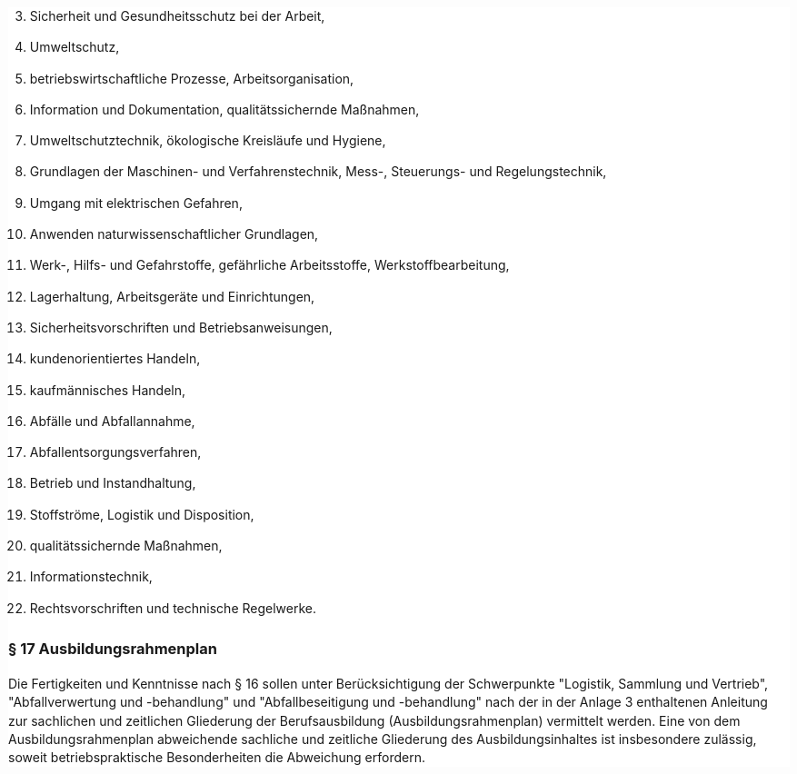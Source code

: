 3.  Sicherheit und Gesundheitsschutz bei der Arbeit,


4.  Umweltschutz,


5.  betriebswirtschaftliche Prozesse, Arbeitsorganisation,


6.  Information und Dokumentation, qualitätssichernde Maßnahmen,


7.  Umweltschutztechnik, ökologische Kreisläufe und Hygiene,


8.  Grundlagen der Maschinen- und Verfahrenstechnik, Mess-, Steuerungs-
    und Regelungstechnik,


9.  Umgang mit elektrischen Gefahren,


10. Anwenden naturwissenschaftlicher Grundlagen,


11. Werk-, Hilfs- und Gefahrstoffe, gefährliche Arbeitsstoffe,
    Werkstoffbearbeitung,


12. Lagerhaltung, Arbeitsgeräte und Einrichtungen,


13. Sicherheitsvorschriften und Betriebsanweisungen,


14. kundenorientiertes Handeln,


15. kaufmännisches Handeln,


16. Abfälle und Abfallannahme,


17. Abfallentsorgungsverfahren,


18. Betrieb und Instandhaltung,


19. Stoffströme, Logistik und Disposition,


20. qualitätssichernde Maßnahmen,


21. Informationstechnik,


22. Rechtsvorschriften und technische Regelwerke.





### § 17 Ausbildungsrahmenplan

Die Fertigkeiten und Kenntnisse nach § 16 sollen unter
Berücksichtigung der Schwerpunkte "Logistik, Sammlung und Vertrieb",
"Abfallverwertung und -behandlung" und "Abfallbeseitigung und
-behandlung" nach der in der Anlage 3 enthaltenen Anleitung zur
sachlichen und zeitlichen Gliederung der Berufsausbildung
(Ausbildungsrahmenplan) vermittelt werden. Eine von dem
Ausbildungsrahmenplan abweichende sachliche und zeitliche Gliederung
des Ausbildungsinhaltes ist insbesondere zulässig, soweit
betriebspraktische Besonderheiten die Abweichung erfordern.
